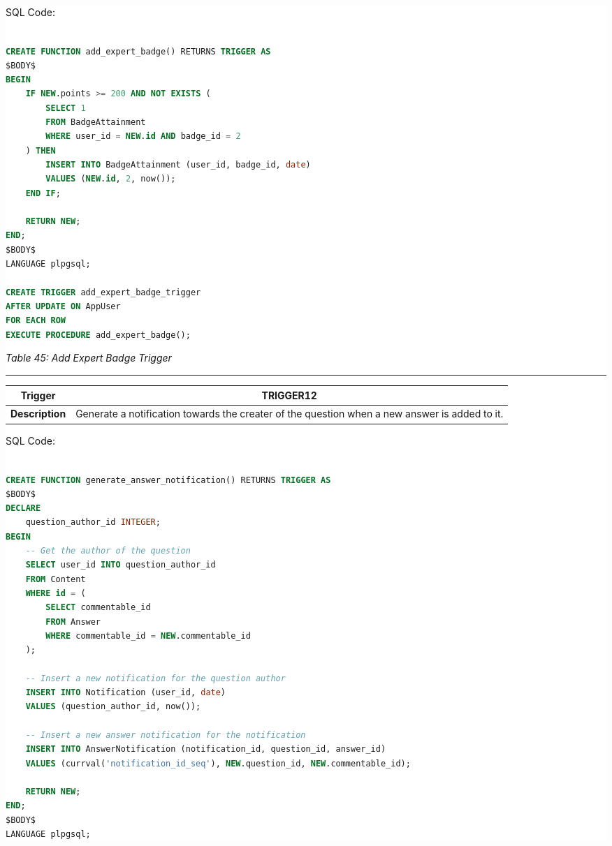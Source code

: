 SQL Code: 
```sql         

CREATE FUNCTION add_expert_badge() RETURNS TRIGGER AS
$BODY$
BEGIN
    IF NEW.points >= 200 AND NOT EXISTS (
        SELECT 1
        FROM BadgeAttainment
        WHERE user_id = NEW.id AND badge_id = 2
    ) THEN
        INSERT INTO BadgeAttainment (user_id, badge_id, date)
        VALUES (NEW.id, 2, now());
    END IF;

    RETURN NEW;
END;
$BODY$
LANGUAGE plpgsql;

CREATE TRIGGER add_expert_badge_trigger
AFTER UPDATE ON AppUser
FOR EACH ROW
EXECUTE PROCEDURE add_expert_badge();


```

*Table 45: Add Expert Badge Trigger*

---

| **Trigger**      | TRIGGER12                             |
| ---              | ---                                    |
| **Description**  |  Generate a notification towards the creater of the question when a new answer is added to it. |

SQL Code: 
```sql         

CREATE FUNCTION generate_answer_notification() RETURNS TRIGGER AS
$BODY$
DECLARE
    question_author_id INTEGER;
BEGIN
    -- Get the author of the question
    SELECT user_id INTO question_author_id
    FROM Content
    WHERE id = (
        SELECT commentable_id
        FROM Answer
        WHERE commentable_id = NEW.commentable_id
    );

    -- Insert a new notification for the question author
    INSERT INTO Notification (user_id, date)
    VALUES (question_author_id, now());

    -- Insert a new answer notification for the notification
    INSERT INTO AnswerNotification (notification_id, question_id, answer_id)
    VALUES (currval('notification_id_seq'), NEW.question_id, NEW.commentable_id);

    RETURN NEW;
END;
$BODY$
LANGUAGE plpgsql;
```